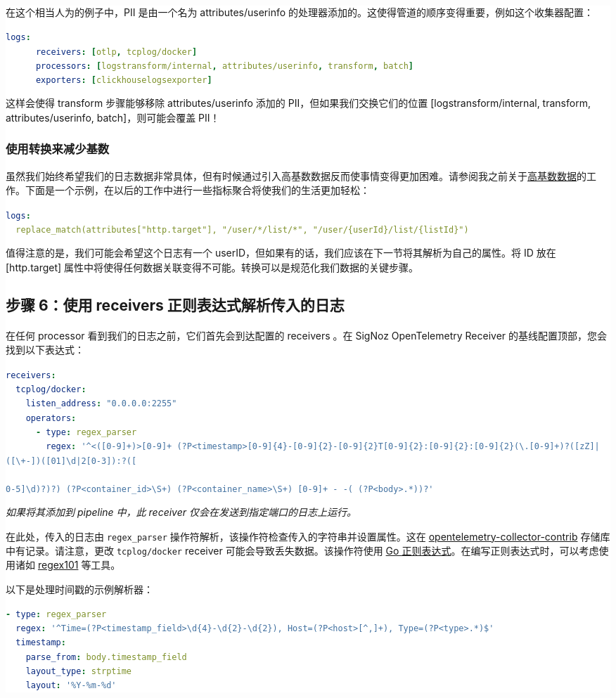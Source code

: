 在这个相当人为的例子中，PII 是由一个名为 attributes/userinfo 的处理器添加的。这使得管道的顺序变得重要，例如这个收集器配置：

```yaml
logs:
      receivers: [otlp, tcplog/docker]
      processors: [logstransform/internal, attributes/userinfo, transform, batch]
      exporters: [clickhouselogsexporter]
```

这样会使得 transform 步骤能够移除 attributes/userinfo 添加的 PII，但如果我们交换它们的位置 [logstransform/internal, transform, attributes/userinfo, batch]，则可能会覆盖 PII！

### 使用转换来减少基数

虽然我们始终希望我们的日志数据非常具体，但有时候通过引入高基数数据反而使事情变得更加困难。请参阅我之前关于[高基数数据](https://signoz.io/blog/high-cardinality-data/)的工作。下面是一个示例，在以后的工作中进行一些指标聚合将使我们的生活更加轻松：

```yaml
logs:
  replace_match(attributes["http.target"], "/user/*/list/*", "/user/{userId}/list/{listId}")
```

值得注意的是，我们可能会希望这个日志有一个 userID，但如果有的话，我们应该在下一节将其解析为自己的属性。将 ID 放在 [http.target] 属性中将使得任何数据关联变得不可能。转换可以是规范化我们数据的关键步骤。

## 步骤 6：使用 receivers 正则表达式解析传入的日志

在任何 processor 看到我们的日志之前，它们首先会到达配置的 receivers 。在 SigNoz OpenTelemetry Receiver 的基线配置顶部，您会找到以下表达式：

```yaml
receivers:
  tcplog/docker:
    listen_address: "0.0.0.0:2255"
    operators:
      - type: regex_parser
        regex: '^<([0-9]+)>[0-9]+ (?P<timestamp>[0-9]{4}-[0-9]{2}-[0-9]{2}T[0-9]{2}:[0-9]{2}:[0-9]{2}(\.[0-9]+)?([zZ]|([\+-])([01]\d|2[0-3]):?([

0-5]\d)?)?) (?P<container_id>\S+) (?P<container_name>\S+) [0-9]+ - -( (?P<body>.*))?'
```
*如果将其添加到 pipeline 中，此 receiver 仅会在发送到指定端口的日志上运行。*

在此处，传入的日志由 `regex_parser` 操作符解析，该操作符检查传入的字符串并设置属性。这在 [opentelemetry-collector-contrib](https://github.com/open-telemetry/opentelemetry-collector-contrib/blob/main/pkg/stanza/docs/operators/regex_parser.md) 存储库中有记录。请注意，更改 `tcplog/docker` receiver 可能会导致丢失数据。该操作符使用 [Go 正则表达式](https://github.com/google/re2/wiki/Syntax)。在编写正则表达式时，可以考虑使用诸如 [regex101](https://regex101.com/?flavor=golang) 等工具。

以下是处理时间戳的示例解析器：

```yaml
- type: regex_parser
  regex: '^Time=(?P<timestamp_field>\d{4}-\d{2}-\d{2}), Host=(?P<host>[^,]+), Type=(?P<type>.*)$'
  timestamp:
    parse_from: body.timestamp_field
    layout_type: strptime
    layout: '%Y-%m-%d'
```
